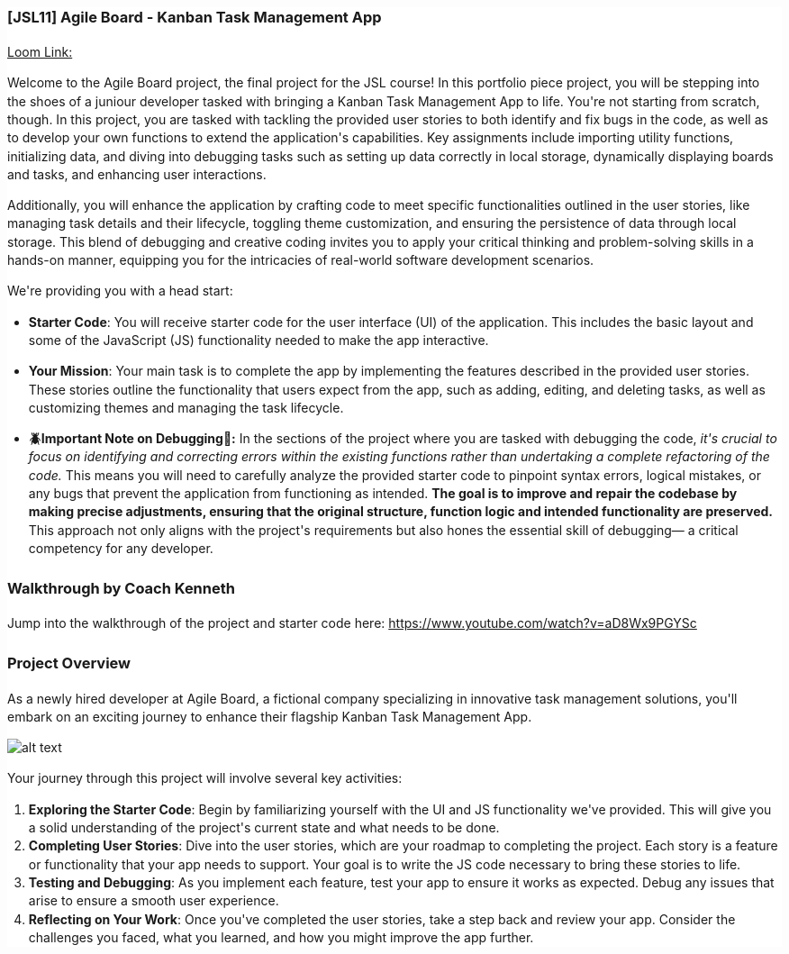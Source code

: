 ### [JSL11] Agile Board - Kanban Task Management App

[Loom Link:](https://www.loom.com/share/6170bcbc9e2e45c581f7d7e693c67a97?sid=c3a3532e-596c-4d35-ba2a-866f3e438cbc)

Welcome to the Agile Board project, the final project for the JSL course! In this portfolio piece project, you will be stepping into the shoes of a juniour developer tasked with bringing a Kanban Task Management App to life. You're not starting from scratch, though. In this project, you are tasked with tackling the provided user stories to both identify and fix bugs in the code, as well as to develop your own functions to extend the application's capabilities. Key assignments include importing utility functions, initializing data, and diving into debugging tasks such as setting up data correctly in local storage, dynamically displaying boards and tasks, and enhancing user interactions.

Additionally, you will enhance the application by crafting code to meet specific functionalities outlined in the user stories, like managing task details and their lifecycle, toggling theme customization, and ensuring the persistence of data through local storage. This blend of debugging and creative coding invites you to apply your critical thinking and problem-solving skills in a hands-on manner, equipping you for the intricacies of real-world software development scenarios.

We're providing you with a head start:

- **Starter Code**: You will receive starter code for the user interface (UI) of the application. This includes the basic layout and some of the JavaScript (JS) functionality needed to make the app interactive.

- **Your Mission**: Your main task is to complete the app by implementing the features described in the provided user stories. These stories outline the functionality that users expect from the app, such as adding, editing, and deleting tasks, as well as customizing themes and managing the task lifecycle.

- **🪲Important Note on Debugging🚨:** In the sections of the project where you are tasked with debugging the code, *it's crucial to focus on identifying and correcting errors within the existing functions rather than undertaking a complete refactoring of the code.* This means you will need to carefully analyze the provided starter code to pinpoint syntax errors, logical mistakes, or any bugs that prevent the application from functioning as intended. **The goal is to improve and repair the codebase by making precise adjustments, ensuring that the original structure, function logic and intended functionality are preserved.** This approach not only aligns with the project's requirements but also hones the essential skill of debugging— a critical competency for any developer.

### Walkthrough by Coach Kenneth

Jump into the walkthrough of the project and starter code here: https://www.youtube.com/watch?v=aD8Wx9PGYSc

### Project Overview

As a newly hired developer at Agile Board, a fictional company specializing in innovative task management solutions, you'll embark on an exciting journey to enhance their flagship Kanban Task Management App.

![alt text](assets/JSL11_solution.gif)

Your journey through this project will involve several key activities:

1. **Exploring the Starter Code**: Begin by familiarizing yourself with the UI and JS functionality we've provided. This will give you a solid understanding of the project's current state and what needs to be done.
2. **Completing User Stories**: Dive into the user stories, which are your roadmap to completing the project. Each story is a feature or functionality that your app needs to support. Your goal is to write the JS code necessary to bring these stories to life.
3. **Testing and Debugging**: As you implement each feature, test your app to ensure it works as expected. Debug any issues that arise to ensure a smooth user experience.
4. **Reflecting on Your Work**: Once you've completed the user stories, take a step back and review your app. Consider the challenges you faced, what you learned, and how you might improve the app further.
